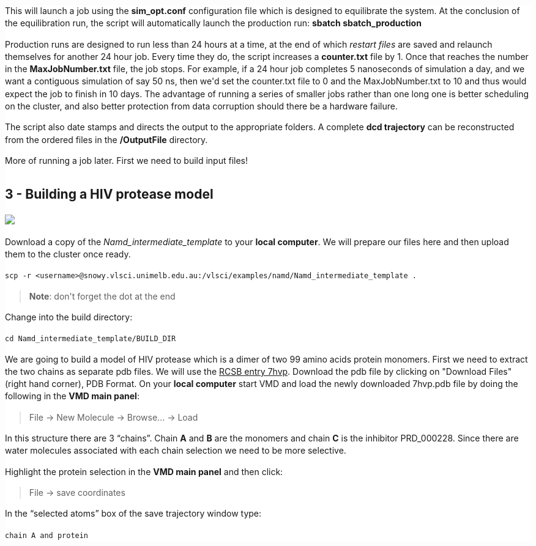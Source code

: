 This will launch a job using the **sim_opt.conf** configuration file which is designed to equilibrate the system. At the conclusion of the equilibration run, the script will automatically launch the production run: **sbatch sbatch_production**

Production runs are designed to run less than 24 hours at a time, at the end of which *restart files* are saved and relaunch themselves for another 24 hour job. Every time they do, the script increases a **counter.txt** file by 1. Once that reaches the number in the **MaxJobNumber.txt** file, the job stops. For example, if a 24 hour job completes 5 nanoseconds of simulation a day, and we want a contiguous simulation of say 50 ns, then we'd set the counter.txt file to 0 and the MaxJobNumber.txt to 10 and thus would expect the job to finish in 10 days. The advantage of running a series of smaller jobs rather than one long one is better scheduling on the cluster, and also better protection from data corruption should there be a hardware failure.

The script also date stamps and directs the output to the appropriate folders. A complete **dcd trajectory** can be reconstructed from the ordered files in the **/OutputFile** directory.

More of running a job later. First we need to build input files!

## 3 - Building a HIV protease model

![](media/vmd_solvated.jpg)

Download a copy of the *Namd_intermediate_template* to your **local computer**. We will prepare our files here and then upload them to the cluster once ready.

```
scp -r <username>@snowy.vlsci.unimelb.edu.au:/vlsci/examples/namd/Namd_intermediate_template .
```

> **Note**: don't forget the dot at the end

Change into the build directory:

```
cd Namd_intermediate_template/BUILD_DIR
```

We are going to build a model of HIV protease which is a dimer of two 99 amino acids protein monomers. First we need to extract the two chains as separate pdb files. We will use the [RCSB entry 7hvp](https://www.rcsb.org/structure/7HVP). Download the pdb file by clicking on "Download Files" (right hand corner), PDB Format. On your **local computer** start VMD and load the newly downloaded 7hvp.pdb file by doing the following in the **VMD main panel**:

> File → New Molecule → Browse... → Load

In this structure there are 3 “chains”. Chain **A** and **B** are the monomers and chain **C** is the inhibitor PRD_000228. Since there are water molecules associated with each chain selection we need to be more selective.

Highlight the protein selection in the **VMD main panel** and then click:

> File → save coordinates

In the “selected atoms” box of the save trajectory window type:

```
chain A and protein
```
